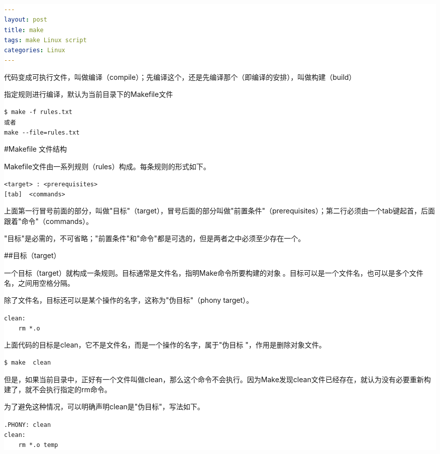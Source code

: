 ```yaml
---
layout: post
title: make
tags: make Linux script
categories: Linux
---
```



<div class="toc"></div>

代码变成可执行文件，叫做编译（compile）；先编译这个，还是先编译那个（即编译的安排），叫做构建（build）


指定规则进行编译，默认为当前目录下的Makefile文件

~~~
$ make -f rules.txt
或者
make --file=rules.txt

~~~

#Makefile 文件结构

Makefile文件由一系列规则（rules）构成。每条规则的形式如下。

~~~
<target> : <prerequisites> 
[tab]  <commands>

~~~

上面第一行冒号前面的部分，叫做"目标"（target），冒号后面的部分叫做"前置条件"（prerequisites）；第二行必须由一个tab键起首，后面跟着"命令"（commands）。

"目标"是必需的，不可省略；"前置条件"和"命令"都是可选的，但是两者之中必须至少存在一个。

##目标（target）

一个目标（target）就构成一条规则。目标通常是文件名，指明Make命令所要构建的对象 。目标可以是一个文件名，也可以是多个文件名，之间用空格分隔。

除了文件名，目标还可以是某个操作的名字，这称为"伪目标"（phony target）。

~~~
clean:
	rm *.o

~~~
上面代码的目标是clean，它不是文件名，而是一个操作的名字，属于"伪目标 "，作用是删除对象文件。

~~~
$ make  clean

~~~

但是，如果当前目录中，正好有一个文件叫做clean，那么这个命令不会执行。因为Make发现clean文件已经存在，就认为没有必要重新构建了，就不会执行指定的rm命令。

为了避免这种情况，可以明确声明clean是"伪目标"，写法如下。

~~~
.PHONY: clean
clean:
	rm *.o temp

~~~
